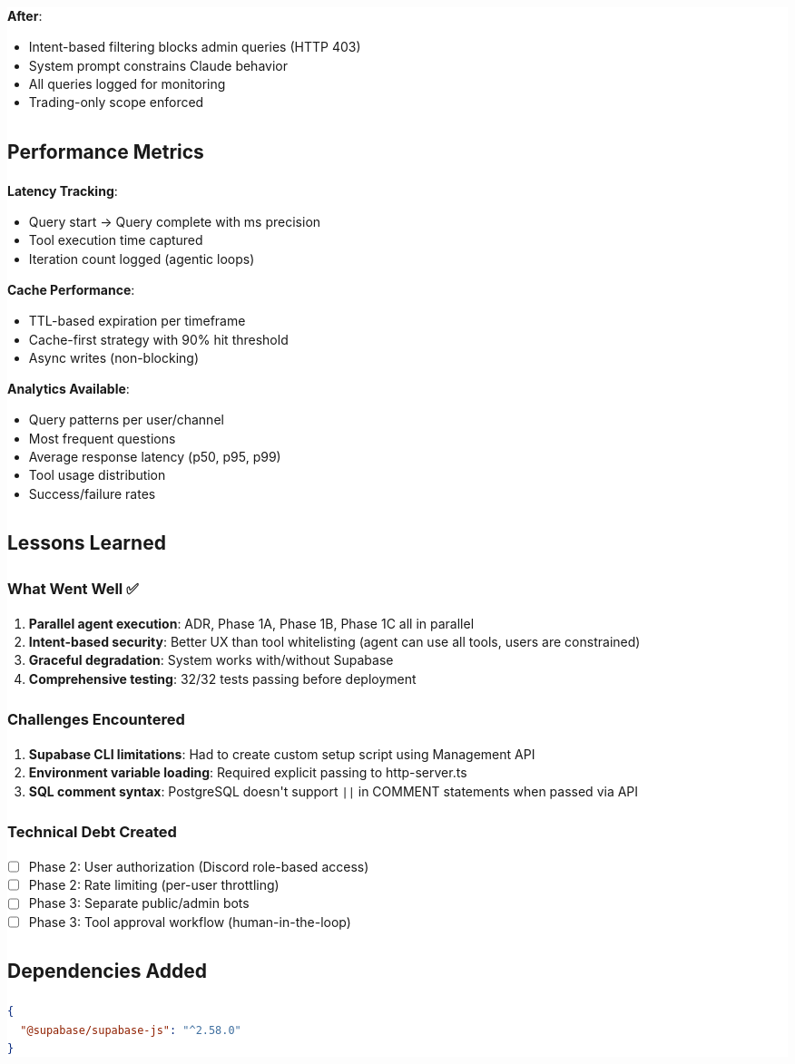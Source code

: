 **After**:
- Intent-based filtering blocks admin queries (HTTP 403)
- System prompt constrains Claude behavior
- All queries logged for monitoring
- Trading-only scope enforced

## Performance Metrics

**Latency Tracking**:
- Query start → Query complete with ms precision
- Tool execution time captured
- Iteration count logged (agentic loops)

**Cache Performance**:
- TTL-based expiration per timeframe
- Cache-first strategy with 90% hit threshold
- Async writes (non-blocking)

**Analytics Available**:
- Query patterns per user/channel
- Most frequent questions
- Average response latency (p50, p95, p99)
- Tool usage distribution
- Success/failure rates

## Lessons Learned

### What Went Well ✅
1. **Parallel agent execution**: ADR, Phase 1A, Phase 1B, Phase 1C all in parallel
2. **Intent-based security**: Better UX than tool whitelisting (agent can use all tools, users are constrained)
3. **Graceful degradation**: System works with/without Supabase
4. **Comprehensive testing**: 32/32 tests passing before deployment

### Challenges Encountered
1. **Supabase CLI limitations**: Had to create custom setup script using Management API
2. **Environment variable loading**: Required explicit passing to http-server.ts
3. **SQL comment syntax**: PostgreSQL doesn't support `||` in COMMENT statements when passed via API

### Technical Debt Created
- [ ] Phase 2: User authorization (Discord role-based access)
- [ ] Phase 2: Rate limiting (per-user throttling)
- [ ] Phase 3: Separate public/admin bots
- [ ] Phase 3: Tool approval workflow (human-in-the-loop)

## Dependencies Added

```json
{
  "@supabase/supabase-js": "^2.58.0"
}
```
